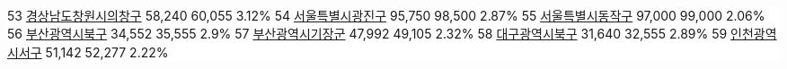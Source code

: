   <tr class="item">
    <td>53</td>
    <td><a href="/apt/경상남도창원시의창구">경상남도창원시의창구</a></td>
    <td>58,240</td>
    <td>60,055</td>
    <td>3.12%</td>
  </tr>

  <tr class="item">
    <td>54</td>
    <td><a href="/apt/서울특별시광진구">서울특별시광진구</a></td>
    <td>95,750</td>
    <td>98,500</td>
    <td>2.87%</td>
  </tr>

  <tr class="item">
    <td>55</td>
    <td><a href="/apt/서울특별시동작구">서울특별시동작구</a></td>
    <td>97,000</td>
    <td>99,000</td>
    <td>2.06%</td>
  </tr>

  <tr class="item">
    <td>56</td>
    <td><a href="/apt/부산광역시북구">부산광역시북구</a></td>
    <td>34,552</td>
    <td>35,555</td>
    <td>2.9%</td>
  </tr>

  <tr class="item">
    <td>57</td>
    <td><a href="/apt/부산광역시기장군">부산광역시기장군</a></td>
    <td>47,992</td>
    <td>49,105</td>
    <td>2.32%</td>
  </tr>

  <tr class="item">
    <td>58</td>
    <td><a href="/apt/대구광역시북구">대구광역시북구</a></td>
    <td>31,640</td>
    <td>32,555</td>
    <td>2.89%</td>
  </tr>

  <tr class="item">
    <td>59</td>
    <td><a href="/apt/인천광역시서구">인천광역시서구</a></td>
    <td>51,142</td>
    <td>52,277</td>
    <td>2.22%</td>
  </tr>
